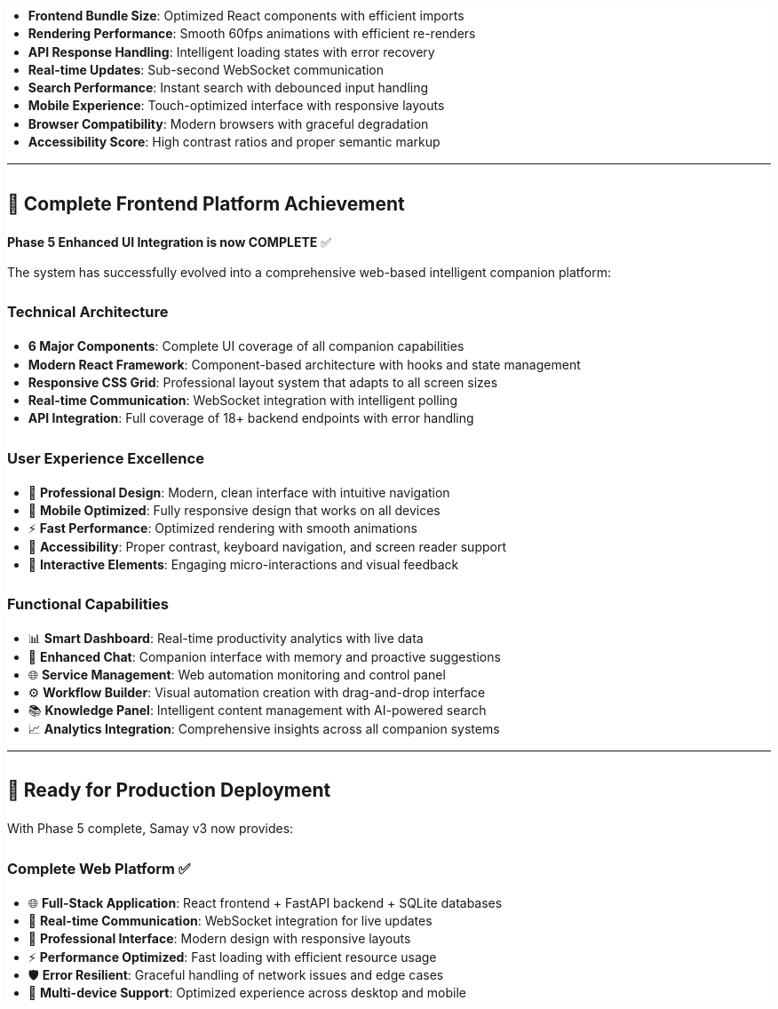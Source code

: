 - **Frontend Bundle Size**: Optimized React components with efficient imports
- **Rendering Performance**: Smooth 60fps animations with efficient re-renders
- **API Response Handling**: Intelligent loading states with error recovery
- **Real-time Updates**: Sub-second WebSocket communication
- **Search Performance**: Instant search with debounced input handling
- **Mobile Experience**: Touch-optimized interface with responsive layouts
- **Browser Compatibility**: Modern browsers with graceful degradation
- **Accessibility Score**: High contrast ratios and proper semantic markup

---

## 🎯 Complete Frontend Platform Achievement

**Phase 5 Enhanced UI Integration is now COMPLETE** ✅

The system has successfully evolved into a comprehensive web-based intelligent companion platform:

### **Technical Architecture**
- **6 Major Components**: Complete UI coverage of all companion capabilities
- **Modern React Framework**: Component-based architecture with hooks and state management
- **Responsive CSS Grid**: Professional layout system that adapts to all screen sizes
- **Real-time Communication**: WebSocket integration with intelligent polling
- **API Integration**: Full coverage of 18+ backend endpoints with error handling

### **User Experience Excellence**
- 🎨 **Professional Design**: Modern, clean interface with intuitive navigation
- 📱 **Mobile Optimized**: Fully responsive design that works on all devices
- ⚡ **Fast Performance**: Optimized rendering with smooth animations
- 🎯 **Accessibility**: Proper contrast, keyboard navigation, and screen reader support
- 💫 **Interactive Elements**: Engaging micro-interactions and visual feedback

### **Functional Capabilities**
- 📊 **Smart Dashboard**: Real-time productivity analytics with live data
- 💬 **Enhanced Chat**: Companion interface with memory and proactive suggestions
- 🌐 **Service Management**: Web automation monitoring and control panel
- ⚙️ **Workflow Builder**: Visual automation creation with drag-and-drop interface
- 📚 **Knowledge Panel**: Intelligent content management with AI-powered search
- 📈 **Analytics Integration**: Comprehensive insights across all companion systems

---

## 🚀 Ready for Production Deployment

With Phase 5 complete, Samay v3 now provides:

### **Complete Web Platform** ✅
- 🌐 **Full-Stack Application**: React frontend + FastAPI backend + SQLite databases
- 📡 **Real-time Communication**: WebSocket integration for live updates
- 🎨 **Professional Interface**: Modern design with responsive layouts
- ⚡ **Performance Optimized**: Fast loading with efficient resource usage
- 🛡️ **Error Resilient**: Graceful handling of network issues and edge cases
- 📱 **Multi-device Support**: Optimized experience across desktop and mobile
